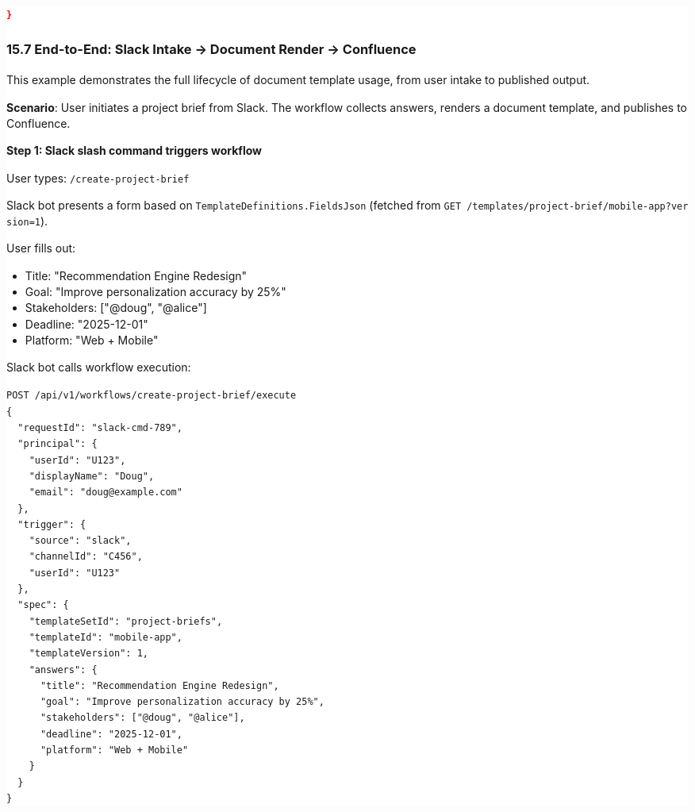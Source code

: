 ```json
}
```

### 15.7 End-to-End: Slack Intake → Document Render → Confluence

This example demonstrates the full lifecycle of document template usage, from user intake to published output.

**Scenario**: User initiates a project brief from Slack. The workflow collects answers, renders a document template, and publishes to Confluence.

**Step 1: Slack slash command triggers workflow**

User types: `/create-project-brief`

Slack bot presents a form based on `TemplateDefinitions.FieldsJson` (fetched from `GET /templates/project-brief/mobile-app?version=1`).

User fills out:
- Title: "Recommendation Engine Redesign"
- Goal: "Improve personalization accuracy by 25%"
- Stakeholders: ["@doug", "@alice"]
- Deadline: "2025-12-01"
- Platform: "Web + Mobile"

Slack bot calls workflow execution:

```http
POST /api/v1/workflows/create-project-brief/execute
{
  "requestId": "slack-cmd-789",
  "principal": {
    "userId": "U123",
    "displayName": "Doug",
    "email": "doug@example.com"
  },
  "trigger": {
    "source": "slack",
    "channelId": "C456",
    "userId": "U123"
  },
  "spec": {
    "templateSetId": "project-briefs",
    "templateId": "mobile-app",
    "templateVersion": 1,
    "answers": {
      "title": "Recommendation Engine Redesign",
      "goal": "Improve personalization accuracy by 25%",
      "stakeholders": ["@doug", "@alice"],
      "deadline": "2025-12-01",
      "platform": "Web + Mobile"
    }
  }
}
```
